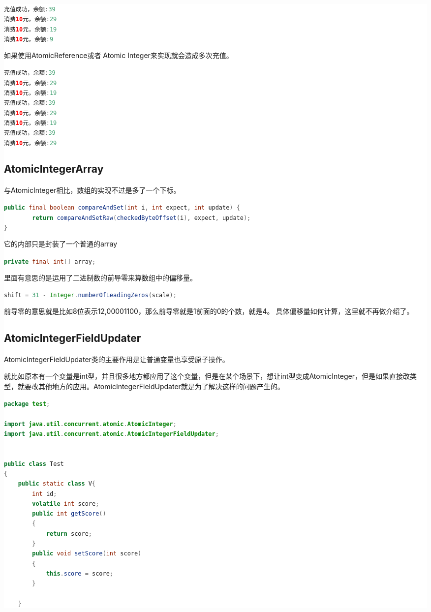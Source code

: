 ```java
充值成功，余额:39
消费10元，余额:29
消费10元，余额:19
消费10元，余额:9
```
如果使用AtomicReference<Integer>或者 Atomic Integer来实现就会造成多次充值。
```java
充值成功，余额:39
消费10元，余额:29
消费10元，余额:19
充值成功，余额:39
消费10元，余额:29
消费10元，余额:19
充值成功，余额:39
消费10元，余额:29
```

## AtomicIntegerArray
与AtomicInteger相比，数组的实现不过是多了一个下标。 
```java
public final boolean compareAndSet(int i, int expect, int update) {
        return compareAndSetRaw(checkedByteOffset(i), expect, update);
}
```

它的内部只是封装了一个普通的array
```java
private final int[] array;
```

里面有意思的是运用了二进制数的前导零来算数组中的偏移量。
```java
shift = 31 - Integer.numberOfLeadingZeros(scale);
```
前导零的意思就是比如8位表示12,00001100，那么前导零就是1前面的0的个数，就是4。
具体偏移量如何计算，这里就不再做介绍了。


## AtomicIntegerFieldUpdater
AtomicIntegerFieldUpdater类的主要作用是让普通变量也享受原子操作。

就比如原本有一个变量是int型，并且很多地方都应用了这个变量，但是在某个场景下，想让int型变成AtomicInteger，但是如果直接改类型，就要改其他地方的应用。AtomicIntegerFieldUpdater就是为了解决这样的问题产生的。
```java
package test;

import java.util.concurrent.atomic.AtomicInteger;
import java.util.concurrent.atomic.AtomicIntegerFieldUpdater;


public class Test
{
	public static class V{
		int id;
		volatile int score;
		public int getScore()
		{
			return score;
		}
		public void setScore(int score)
		{
			this.score = score;
		}
		
	}
```